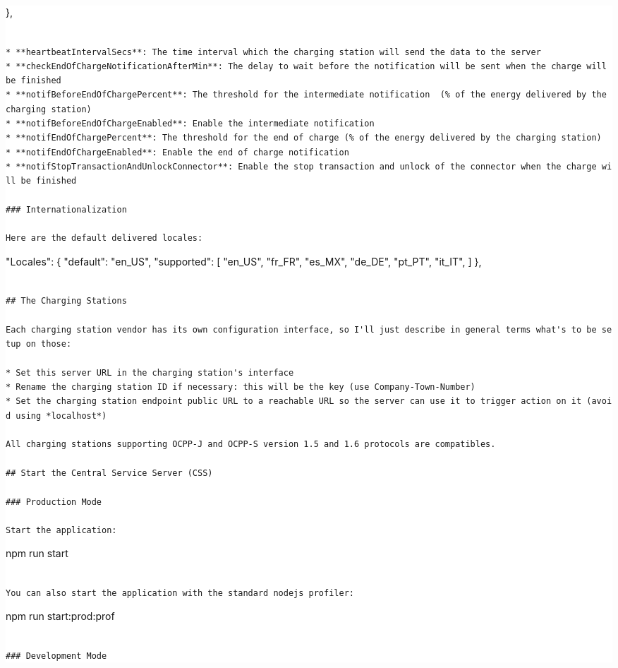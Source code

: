   },

```

* **heartbeatIntervalSecs**: The time interval which the charging station will send the data to the server
* **checkEndOfChargeNotificationAfterMin**: The delay to wait before the notification will be sent when the charge will be finished
* **notifBeforeEndOfChargePercent**: The threshold for the intermediate notification  (% of the energy delivered by the charging station)
* **notifBeforeEndOfChargeEnabled**: Enable the intermediate notification
* **notifEndOfChargePercent**: The threshold for the end of charge (% of the energy delivered by the charging station)
* **notifEndOfChargeEnabled**: Enable the end of charge notification
* **notifStopTransactionAndUnlockConnector**: Enable the stop transaction and unlock of the connector when the charge will be finished

### Internationalization

Here are the default delivered locales:

```
 "Locales": {
 	"default": "en_US",
    "supported": [
      "en_US",
      "fr_FR",
      "es_MX",
      "de_DE",
      "pt_PT",
      "it_IT",
    ]
 },
```

## The Charging Stations

Each charging station vendor has its own configuration interface, so I'll just describe in general terms what's to be setup on those:

* Set this server URL in the charging station's interface
* Rename the charging station ID if necessary: this will be the key (use Company-Town-Number)
* Set the charging station endpoint public URL to a reachable URL so the server can use it to trigger action on it (avoid using *localhost*)

All charging stations supporting OCPP-J and OCPP-S version 1.5 and 1.6 protocols are compatibles.

## Start the Central Service Server (CSS)

### Production Mode

Start the application:

```
npm run start
```

You can also start the application with the standard nodejs profiler:

```
npm run start:prod:prof
```

### Development Mode

```